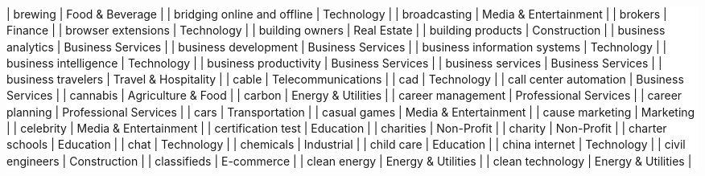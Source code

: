 | brewing | Food & Beverage |
| bridging online and offline | Technology |
| broadcasting | Media & Entertainment |
| brokers | Finance |
| browser extensions | Technology |
| building owners | Real Estate |
| building products | Construction |
| business analytics | Business Services |
| business development | Business Services |
| business information systems | Technology |
| business intelligence | Technology |
| business productivity | Business Services |
| business services | Business Services |
| business travelers | Travel & Hospitality |
| cable | Telecommunications |
| cad | Technology |
| call center automation | Business Services |
| cannabis | Agriculture & Food |
| carbon | Energy & Utilities |
| career management | Professional Services |
| career planning | Professional Services |
| cars | Transportation |
| casual games | Media & Entertainment |
| cause marketing | Marketing |
| celebrity | Media & Entertainment |
| certification test | Education |
| charities | Non-Profit |
| charity | Non-Profit |
| charter schools | Education |
| chat | Technology |
| chemicals | Industrial |
| child care | Education |
| china internet | Technology |
| civil engineers | Construction |
| classifieds | E-commerce |
| clean energy | Energy & Utilities |
| clean technology | Energy & Utilities |